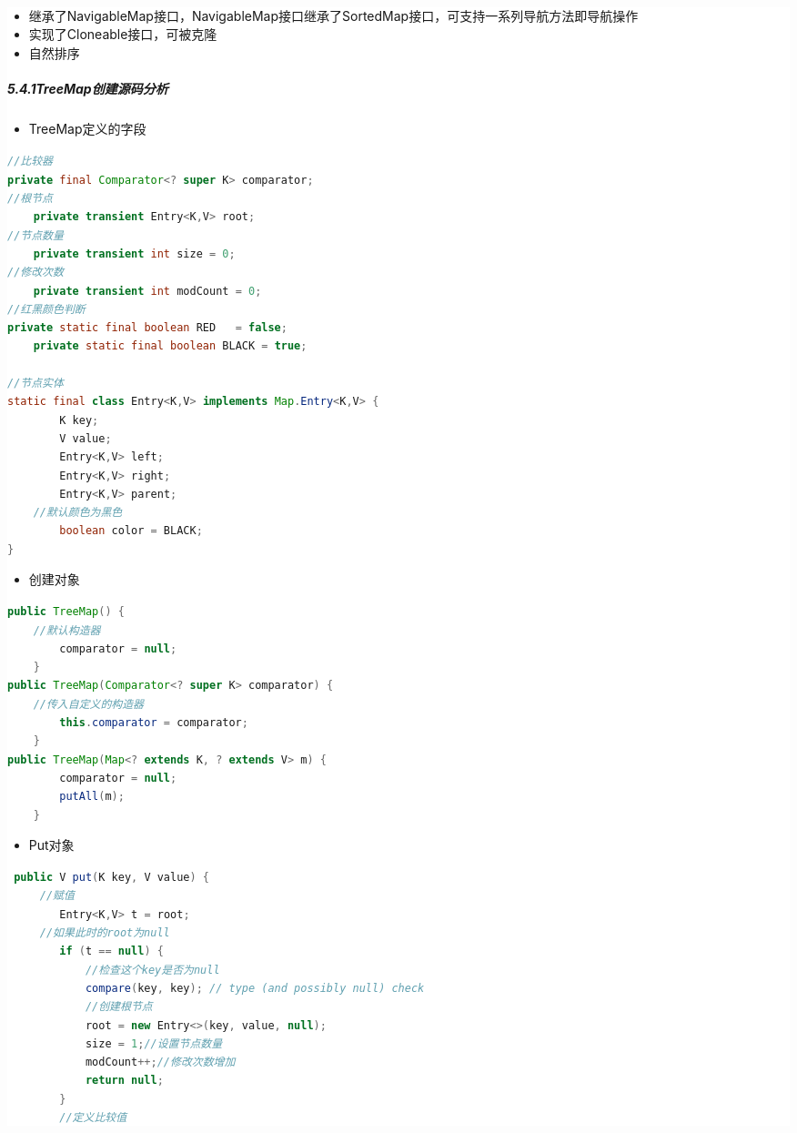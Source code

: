 - 继承了NavigableMap接口，NavigableMap接口继承了SortedMap接口，可支持一系列导航方法即导航操作
- 实现了Cloneable接口，可被克隆
- 自然排序

##### 5.4.1TreeMap创建源码分析

- TreeMap定义的字段

```java
//比较器
private final Comparator<? super K> comparator;
//根节点
    private transient Entry<K,V> root;
//节点数量
    private transient int size = 0;
//修改次数
    private transient int modCount = 0;
//红黑颜色判断
private static final boolean RED   = false;
    private static final boolean BLACK = true;

//节点实体
static final class Entry<K,V> implements Map.Entry<K,V> {
        K key;
        V value;
        Entry<K,V> left;
        Entry<K,V> right;
        Entry<K,V> parent;
    //默认颜色为黑色
        boolean color = BLACK;
}
```

- 创建对象

```java
public TreeMap() {
    //默认构造器
        comparator = null;
    }
public TreeMap(Comparator<? super K> comparator) {
    //传入自定义的构造器
        this.comparator = comparator;
    }
public TreeMap(Map<? extends K, ? extends V> m) {
        comparator = null;
        putAll(m);
    }
```

- Put对象

```java
 public V put(K key, V value) {
     //赋值
        Entry<K,V> t = root;
     //如果此时的root为null 
        if (t == null) {
            //检查这个key是否为null
            compare(key, key); // type (and possibly null) check
			//创建根节点
            root = new Entry<>(key, value, null);
            size = 1;//设置节点数量
            modCount++;//修改次数增加
            return null;
        }
     	//定义比较值
```